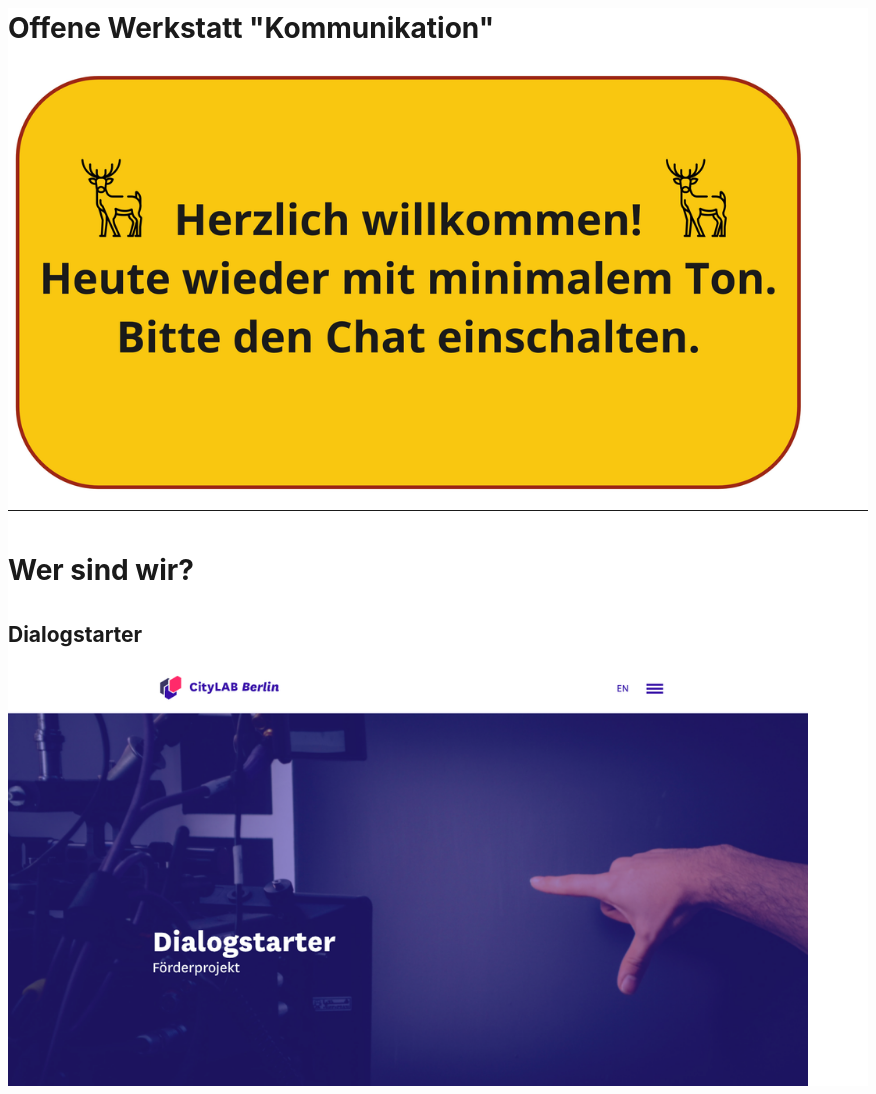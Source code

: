 
# Offene Werkstatt "Kommunikation"

<img align="center" width="800" src="images/start.jpg">

---

# Wer sind wir? 
## Dialogstarter

<img align="center" width="800" src="images/diastart.png">
